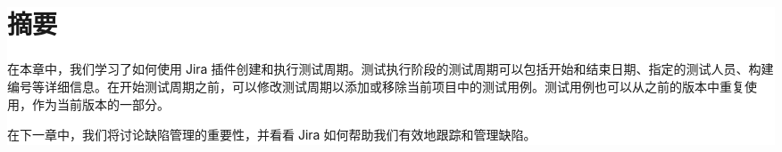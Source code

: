 # 摘要

在本章中，我们学习了如何使用 Jira 插件创建和执行测试周期。测试执行阶段的测试周期可以包括开始和结束日期、指定的测试人员、构建编号等详细信息。在开始测试周期之前，可以修改测试周期以添加或移除当前项目中的测试用例。测试用例也可以从之前的版本中重复使用，作为当前版本的一部分。

在下一章中，我们将讨论缺陷管理的重要性，并看看 Jira 如何帮助我们有效地跟踪和管理缺陷。
